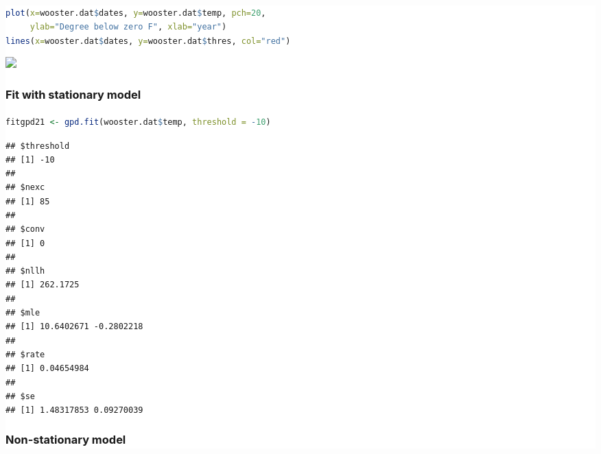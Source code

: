 ``` r
plot(x=wooster.dat$dates, y=wooster.dat$temp, pch=20,
     ylab="Degree below zero F", xlab="year")
lines(x=wooster.dat$dates, y=wooster.dat$thres, col="red")
```

![](6_ismev_files/figure-markdown_github/unnamed-chunk-41-1.png)

### Fit with stationary model

``` r
fitgpd21 <- gpd.fit(wooster.dat$temp, threshold = -10)
```

    ## $threshold
    ## [1] -10
    ## 
    ## $nexc
    ## [1] 85
    ## 
    ## $conv
    ## [1] 0
    ## 
    ## $nllh
    ## [1] 262.1725
    ## 
    ## $mle
    ## [1] 10.6402671 -0.2802218
    ## 
    ## $rate
    ## [1] 0.04654984
    ## 
    ## $se
    ## [1] 1.48317853 0.09270039

### Non-stationary model

